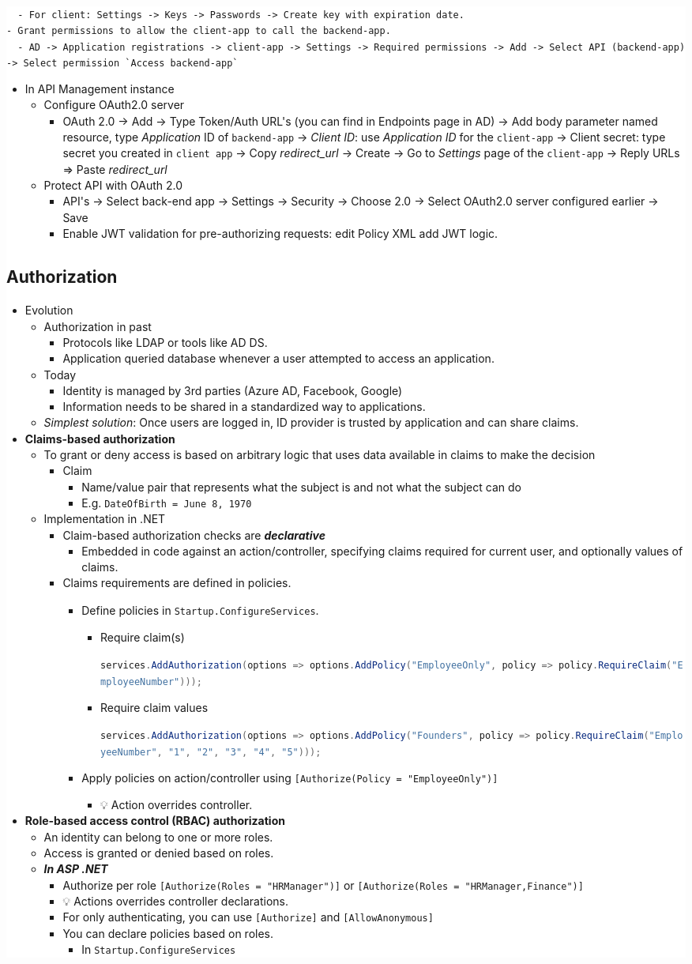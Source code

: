       - For client: Settings -> Keys -> Passwords -> Create key with expiration date.
    - Grant permissions to allow the client-app to call the backend-app.
      - AD -> Application registrations -> client-app -> Settings -> Required permissions -> Add -> Select API (backend-app) -> Select permission `Access backend-app`
  - In API Management instance
    - Configure OAuth2.0 server
      - OAuth 2.0  -> Add -> Type Token/Auth URL's (you can find in Endpoints page in AD) -> Add body parameter named resource, type *Application* ID of `backend-app` -> *Client ID*: use *Application ID* for the `client-app` -> Client secret: type secret you created in `client app` -> Copy *redirect_url* -> Create -> Go to *Settings* page of the `client-app` -> Reply URLs => Paste *redirect_url*
    - Protect API with OAuth 2.0
      - API's -> Select back-end app -> Settings -> Security -> Choose 2.0 -> Select OAuth2.0 server configured earlier -> Save
      - Enable JWT validation for pre-authorizing requests: edit Policy XML add JWT logic.

## Authorization

- Evolution
  - Authorization in past
    - Protocols like LDAP or tools like AD DS.
    - Application queried database whenever a user attempted to access an application.
  - Today
    - Identity is managed by 3rd parties (Azure AD, Facebook, Google)
    - Information needs to be shared in a standardized way to applications.
  - *Simplest solution*: Once users are logged in, ID provider is trusted by application and can share claims.
- **Claims-based authorization**
  - To grant or deny access is based on arbitrary logic that uses data available in claims to make the decision
    - Claim
      - Name/value pair that represents what the subject is and not what the subject can do
      - E.g. `DateOfBirth = June 8, 1970`
  - Implementation in .NET
    - Claim-based authorization checks are ***declarative***
      - Embedded in code against an action/controller, specifying claims required for current user, and optionally values of claims.
    - Claims requirements are defined in policies.
      - Define policies in `Startup.ConfigureServices`.
        - Require claim(s)

          ```C#
          services.AddAuthorization(options => options.AddPolicy("EmployeeOnly", policy => policy.RequireClaim("EmployeeNumber")));
          ```

        - Require claim values

          ```C#
          services.AddAuthorization(options => options.AddPolicy("Founders", policy => policy.RequireClaim("EmployeeNumber", "1", "2", "3", "4", "5")));
          ```

      - Apply policies on action/controller using `[Authorize(Policy = "EmployeeOnly")]`
        - 💡 Action overrides controller.
- **Role-based access control (RBAC) authorization**
  - An identity can belong to one or more roles.
  - Access is granted or denied based on roles.
  - ***In ASP .NET***
    - Authorize per role `[Authorize(Roles = "HRManager")]` or `[Authorize(Roles = "HRManager,Finance")]`
    - 💡 Actions overrides controller declarations.
    - For only authenticating, you can use `[Authorize]` and `[AllowAnonymous]`
    - You can declare policies based on roles.
      - In `Startup.ConfigureServices`